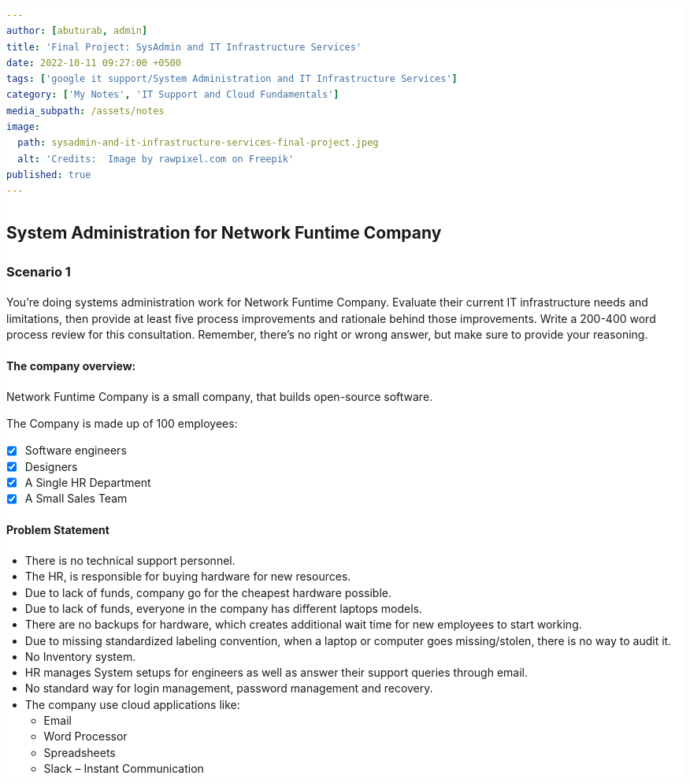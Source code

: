 ```yaml
---
author: [abuturab, admin]
title: 'Final Project: SysAdmin and IT Infrastructure Services'
date: 2022-10-11 09:27:00 +0500
tags: ['google it support/System Administration and IT Infrastructure Services']
category: ['My Notes', 'IT Support and Cloud Fundamentals']
media_subpath: /assets/notes
image:
  path: sysadmin-and-it-infrastructure-services-final-project.jpeg
  alt: 'Credits:  Image by rawpixel.com on Freepik'
published: true
---
```


## **System Administration for Network Funtime Company**

### **Scenario 1**
  
  You’re doing systems administration work for Network Funtime Company. Evaluate their current IT infrastructure needs and limitations, then provide at least five process improvements and rationale behind those improvements. Write a 200-400 word process review for this consultation. Remember, there’s no right or wrong answer, but make sure to provide your reasoning.

#### The company overview:
  
  Network Funtime Company is a small company, that builds open-source software.
  
  The Company is made up of 100 employees:
- [x] Software engineers
- [x] Designers
- [x] A Single HR Department
- [x] A Small Sales Team

#### Problem Statement

- There is no technical support personnel.
- The HR, is responsible for buying hardware for new resources.
- Due to lack of funds, company go for the cheapest hardware possible.
- Due to lack of funds, everyone in the company has different laptops models.
- There are no backups for hardware, which creates additional wait time for new employees to start working.
- Due to missing standardized labeling convention, when a laptop or computer goes missing/stolen, there is no way to audit it.
- No Inventory system.
- HR manages System setups for engineers as well as answer their support queries through email.
- No standard way for login management, password management and recovery.
- The company use cloud applications like:
  + Email
  + Word Processor
  + Spreadsheets
  + Slack – Instant Communication
